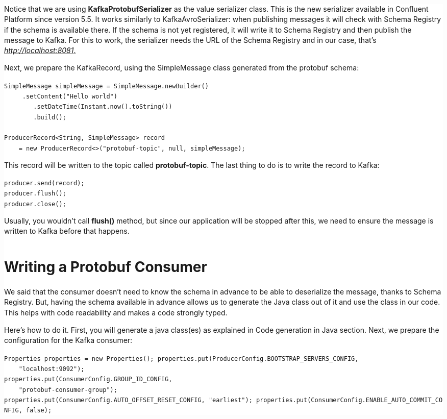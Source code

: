 Notice that we are using **KafkaProtobufSerializer** as the value
serializer class. This is the new serializer available in Confluent
Platform since version 5.5. It works similarly to KafkaAvroSerializer:
when publishing messages it will check with Schema Registry if the
schema is available there. If the schema is not yet registered, it will
write it to Schema Registry and then publish the message to Kafka. For
this to work, the serializer needs the URL of the Schema Registry and in
our case, that’s [*http://localhost:8081*.](http://localhost:8081./)

Next, we prepare the KafkaRecord, using the SimpleMessage class
generated from the protobuf schema:

```
SimpleMessage simpleMessage = SimpleMessage.newBuilder()
     .setContent("Hello world")
        .setDateTime(Instant.now().toString())
        .build();
    
ProducerRecord<String, SimpleMessage> record
    = new ProducerRecord<>("protobuf-topic", null, simpleMessage);
```

This record will be written to the topic called **protobuf-topic**. The
last thing to do is to write the record to Kafka:

```
producer.send(record);
producer.flush();
producer.close();
```

Usually, you wouldn’t call **flush()** method, but since our application
will be stopped after this, we need to ensure the message is written to
Kafka before that happens.

Writing a Protobuf Consumer
===========================

We said that the consumer doesn’t need to know the schema in advance to
be able to deserialize the message, thanks to Schema Registry. But,
having the schema available in advance allows us to generate the Java
class out of it and use the class in our code. This helps with code
readability and makes a code strongly typed.

Here’s how to do it. First, you will generate a java class(es) as
explained in Code generation in Java section. Next, we prepare the
configuration for the Kafka consumer:

```
Properties properties = new Properties(); properties.put(ProducerConfig.BOOTSTRAP_SERVERS_CONFIG, 
    "localhost:9092"); 
properties.put(ConsumerConfig.GROUP_ID_CONFIG, 
    "protobuf-consumer-group"); 
properties.put(ConsumerConfig.AUTO_OFFSET_RESET_CONFIG, "earliest"); properties.put(ConsumerConfig.ENABLE_AUTO_COMMIT_CONFIG, false);
```
